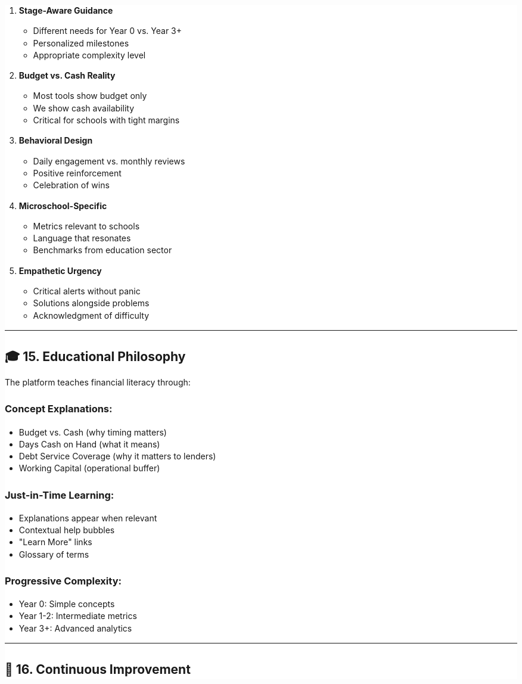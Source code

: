 1. **Stage-Aware Guidance**
   - Different needs for Year 0 vs. Year 3+
   - Personalized milestones
   - Appropriate complexity level

2. **Budget vs. Cash Reality**
   - Most tools show budget only
   - We show cash availability
   - Critical for schools with tight margins

3. **Behavioral Design**
   - Daily engagement vs. monthly reviews
   - Positive reinforcement
   - Celebration of wins

4. **Microschool-Specific**
   - Metrics relevant to schools
   - Language that resonates
   - Benchmarks from education sector

5. **Empathetic Urgency**
   - Critical alerts without panic
   - Solutions alongside problems
   - Acknowledgment of difficulty

---

## 🎓 15. Educational Philosophy

The platform teaches financial literacy through:

### Concept Explanations:
- Budget vs. Cash (why timing matters)
- Days Cash on Hand (what it means)
- Debt Service Coverage (why it matters to lenders)
- Working Capital (operational buffer)

### Just-in-Time Learning:
- Explanations appear when relevant
- Contextual help bubbles
- "Learn More" links
- Glossary of terms

### Progressive Complexity:
- Year 0: Simple concepts
- Year 1-2: Intermediate metrics
- Year 3+: Advanced analytics

---

## 🔄 16. Continuous Improvement
